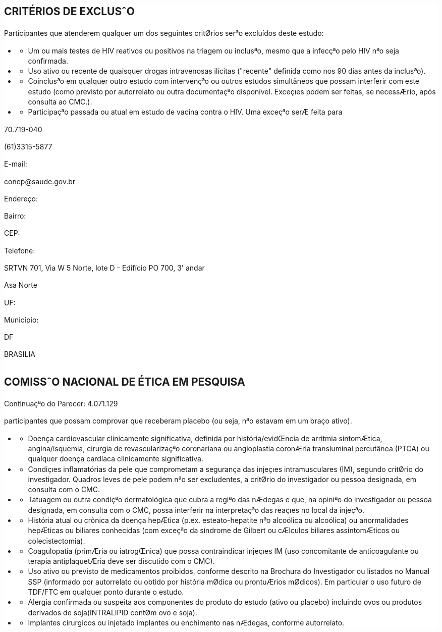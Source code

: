 ## CRITÉRIOS DE EXCLUSˆO

Participantes que atenderem qualquer um dos seguintes critØrios serªo excluídos deste estudo:

- - Um ou mais testes de HIV reativos ou positivos na triagem ou inclusªo, mesmo que a infecçªo pelo HIV nªo seja confirmada.
- - Uso ativo ou recente de quaisquer drogas intravenosas ilícitas ("recente" definida como nos 90 dias antes da inclusªo).
- -  Coinclusªo em qualquer outro estudo com intervençªo ou outros estudos simultâneos que possam interferir com este estudo (como previsto por autorrelato ou outra documentaçªo disponível. Exceçıes podem ser feitas, se necessÆrio, após consulta ao CMC.).
- - Participaçªo passada ou atual em estudo de vacina contra o HIV. Uma exceçªo serÆ feita para

70.719-040

(61)3315-5877

E-mail:

conep@saude.gov.br

Endereço:

Bairro:

CEP:

Telefone:

SRTVN 701, Via W 5 Norte, lote D - Edifício PO 700, 3' andar

Asa Norte

UF:

Município:

DF

BRASILIA

## COMISSˆO NACIONAL DE ÉTICA EM PESQUISA



Continuaçªo do Parecer: 4.071.129

participantes que possam comprovar que receberam placebo (ou seja, nªo estavam em um braço ativo).

- - Doença cardiovascular clinicamente significativa, definida por história/evidŒncia de arritmia sintomÆtica, angina/isquemia, cirurgia de revascularizaçªo coronariana ou angioplastia coronÆria transluminal percutânea (PTCA) ou qualquer doença cardíaca clinicamente significativa.
- - Condiçıes inflamatórias da pele que comprometam a segurança das injeçıes intramusculares (IM), segundo critØrio do investigador. Quadros leves de pele podem nªo ser excludentes, a critØrio do investigador ou pessoa designada, em consulta com o CMC.
- -  Tatuagem ou outra condiçªo dermatológica que cubra a regiªo das nÆdegas e que, na opiniªo do investigador ou pessoa designada, em consulta com o CMC, possa interferir na interpretaçªo das reaçıes no local da injeçªo.
- -  História atual ou crônica da doença hepÆtica (p.ex. esteato-hepatite nªo alcoólica ou alcoólica) ou anormalidades hepÆticas ou biliares conhecidas (com exceçªo da síndrome de Gilbert ou cÆlculos biliares assintomÆticos ou colecistectomia).
- -  Coagulopatia (primÆria ou iatrogŒnica) que possa contraindicar injeçıes IM (uso concomitante de anticoagulante ou terapia antiplaquetÆria deve ser discutido com o CMC).
- - Uso ativo ou previsto de medicamentos proibidos, conforme descrito na Brochura do Investigador ou listados no Manual SSP (informado por autorrelato ou obtido por história mØdica ou prontuÆrios mØdicos). Em particular o uso futuro de TDF/FTC em qualquer ponto durante o estudo.
- - Alergia confirmada ou suspeita aos componentes do produto do estudo (ativo ou placebo) incluindo ovos ou produtos derivados de soja(INTRALIPID contØm ovo e soja).
- - Implantes cirurgicos ou injetado implantes ou enchimento nas nÆdegas, conforme autorrelato.